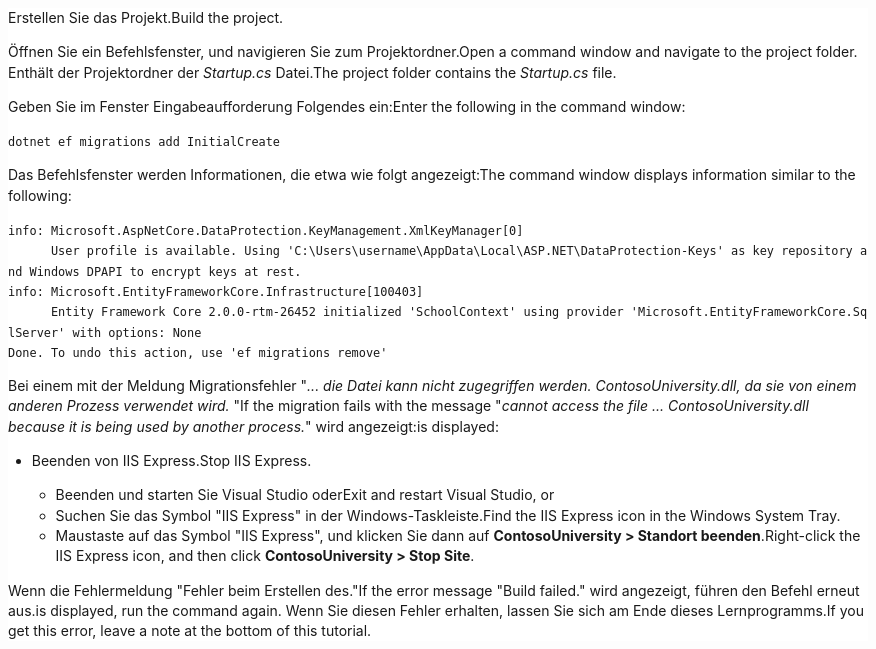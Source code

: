 <span data-ttu-id="2fa6f-141">Erstellen Sie das Projekt.</span><span class="sxs-lookup"><span data-stu-id="2fa6f-141">Build the project.</span></span>

<span data-ttu-id="2fa6f-142">Öffnen Sie ein Befehlsfenster, und navigieren Sie zum Projektordner.</span><span class="sxs-lookup"><span data-stu-id="2fa6f-142">Open a command window and navigate to the project folder.</span></span> <span data-ttu-id="2fa6f-143">Enthält der Projektordner der *Startup.cs* Datei.</span><span class="sxs-lookup"><span data-stu-id="2fa6f-143">The project folder contains the *Startup.cs* file.</span></span>

<span data-ttu-id="2fa6f-144">Geben Sie im Fenster Eingabeaufforderung Folgendes ein:</span><span class="sxs-lookup"><span data-stu-id="2fa6f-144">Enter the following in the command window:</span></span>

```console
dotnet ef migrations add InitialCreate
```

<span data-ttu-id="2fa6f-145">Das Befehlsfenster werden Informationen, die etwa wie folgt angezeigt:</span><span class="sxs-lookup"><span data-stu-id="2fa6f-145">The command window displays information similar to the following:</span></span>

```console
info: Microsoft.AspNetCore.DataProtection.KeyManagement.XmlKeyManager[0]
      User profile is available. Using 'C:\Users\username\AppData\Local\ASP.NET\DataProtection-Keys' as key repository and Windows DPAPI to encrypt keys at rest.
info: Microsoft.EntityFrameworkCore.Infrastructure[100403]
      Entity Framework Core 2.0.0-rtm-26452 initialized 'SchoolContext' using provider 'Microsoft.EntityFrameworkCore.SqlServer' with options: None
Done. To undo this action, use 'ef migrations remove'
```

<span data-ttu-id="2fa6f-146">Bei einem mit der Meldung Migrationsfehler "*... die Datei kann nicht zugegriffen werden. ContosoUniversity.dll, da sie von einem anderen Prozess verwendet wird.* "</span><span class="sxs-lookup"><span data-stu-id="2fa6f-146">If the migration fails with the message "*cannot access the file ... ContosoUniversity.dll because it is being used by another process.*"</span></span> <span data-ttu-id="2fa6f-147">wird angezeigt:</span><span class="sxs-lookup"><span data-stu-id="2fa6f-147">is displayed:</span></span>

* <span data-ttu-id="2fa6f-148">Beenden von IIS Express.</span><span class="sxs-lookup"><span data-stu-id="2fa6f-148">Stop IIS Express.</span></span>

   * <span data-ttu-id="2fa6f-149">Beenden und starten Sie Visual Studio oder</span><span class="sxs-lookup"><span data-stu-id="2fa6f-149">Exit and restart Visual Studio, or</span></span>
   * <span data-ttu-id="2fa6f-150">Suchen Sie das Symbol "IIS Express" in der Windows-Taskleiste.</span><span class="sxs-lookup"><span data-stu-id="2fa6f-150">Find the IIS Express icon in the Windows System Tray.</span></span>
   * <span data-ttu-id="2fa6f-151">Maustaste auf das Symbol "IIS Express", und klicken Sie dann auf **ContosoUniversity > Standort beenden**.</span><span class="sxs-lookup"><span data-stu-id="2fa6f-151">Right-click the IIS Express icon, and then click **ContosoUniversity > Stop Site**.</span></span>

<span data-ttu-id="2fa6f-152">Wenn die Fehlermeldung "Fehler beim Erstellen des."</span><span class="sxs-lookup"><span data-stu-id="2fa6f-152">If the error message "Build failed."</span></span> <span data-ttu-id="2fa6f-153">wird angezeigt, führen den Befehl erneut aus.</span><span class="sxs-lookup"><span data-stu-id="2fa6f-153">is displayed, run the command again.</span></span> <span data-ttu-id="2fa6f-154">Wenn Sie diesen Fehler erhalten, lassen Sie sich am Ende dieses Lernprogramms.</span><span class="sxs-lookup"><span data-stu-id="2fa6f-154">If you get this error, leave a note at the bottom of this tutorial.</span></span>
